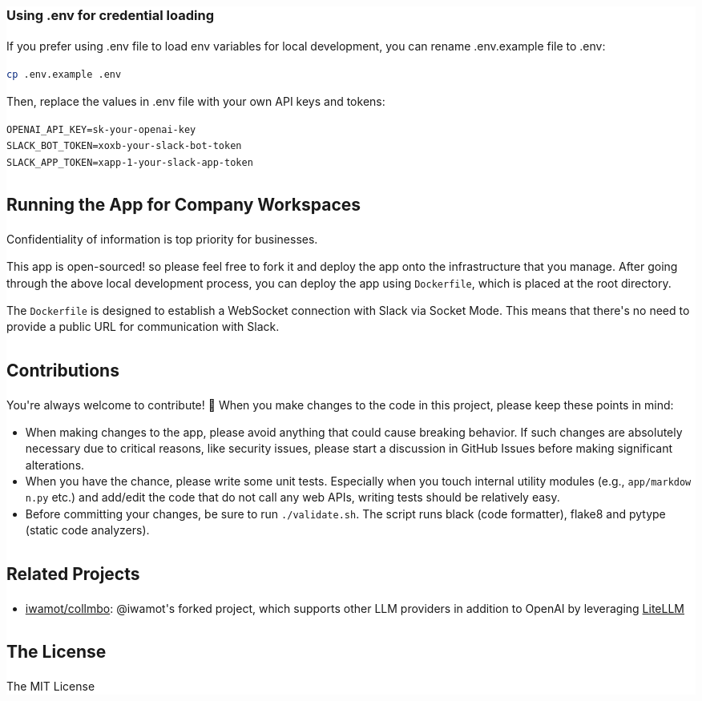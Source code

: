 ### Using .env for credential loading

If you prefer using .env file to load env variables for local development, you can rename .env.example file to .env:
    
```bash
cp .env.example .env
```
Then, replace the values in .env file with your own API keys and tokens:
```text
OPENAI_API_KEY=sk-your-openai-key
SLACK_BOT_TOKEN=xoxb-your-slack-bot-token
SLACK_APP_TOKEN=xapp-1-your-slack-app-token
```

## Running the App for Company Workspaces

Confidentiality of information is top priority for businesses.

This app is open-sourced! so please feel free to fork it and deploy the app onto the infrastructure that you manage.
After going through the above local development process, you can deploy the app using `Dockerfile`, which is placed at the root directory.

The `Dockerfile` is designed to establish a WebSocket connection with Slack via Socket Mode.
This means that there's no need to provide a public URL for communication with Slack.

## Contributions

You're always welcome to contribute! :raised_hands:
When you make changes to the code in this project, please keep these points in mind:
- When making changes to the app, please avoid anything that could cause breaking behavior. If such changes are absolutely necessary due to critical reasons, like security issues, please start a discussion in GitHub Issues before making significant alterations.
- When you have the chance, please write some unit tests. Especially when you touch internal utility modules (e.g., `app/markdown.py` etc.) and add/edit the code that do not call any web APIs, writing tests should be relatively easy.
- Before committing your changes, be sure to run `./validate.sh`. The script runs black (code formatter), flake8 and pytype (static code analyzers).

## Related Projects

- [iwamot/collmbo](https://github.com/iwamot/collmbo): @iwamot's forked project, which supports other LLM providers in addition to OpenAI by leveraging [LiteLLM](https://github.com/BerriAI/litellm)

## The License

The MIT License
